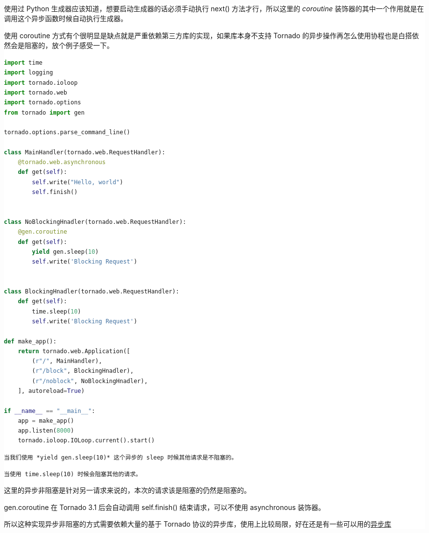 使用过 Python 生成器应该知道，想要启动生成器的话必须手动执行 next() 方法才行，所以这里的 *coroutine* 装饰器的其中一个作用就是在调用这个异步函数时候自动执行生成器。

使用 coroutine 方式有个很明显是缺点就是严重依赖第三方库的实现，如果库本身不支持 Tornado 的异步操作再怎么使用协程也是白搭依然会是阻塞的，放个例子感受一下。

```python
import time
import logging
import tornado.ioloop
import tornado.web
import tornado.options
from tornado import gen

tornado.options.parse_command_line()

class MainHandler(tornado.web.RequestHandler):
    @tornado.web.asynchronous
    def get(self):
        self.write("Hello, world")
        self.finish()


class NoBlockingHnadler(tornado.web.RequestHandler):
    @gen.coroutine
    def get(self):
        yield gen.sleep(10)
        self.write('Blocking Request')


class BlockingHnadler(tornado.web.RequestHandler):
    def get(self):
        time.sleep(10)
        self.write('Blocking Request')

def make_app():
    return tornado.web.Application([
        (r"/", MainHandler),
        (r"/block", BlockingHnadler),
        (r"/noblock", NoBlockingHnadler),
    ], autoreload=True)

if __name__ == "__main__":
    app = make_app()
    app.listen(8000)
    tornado.ioloop.IOLoop.current().start()
```

`当我们使用 *yield gen.sleep(10)* 这个异步的 sleep 时候其他请求是不阻塞的。 `

`当使用 time.sleep(10) 时候会阻塞其他的请求。`

这里的异步非阻塞是针对另一请求来说的，本次的请求该是阻塞的仍然是阻塞的。

gen.coroutine 在 Tornado 3.1 后会自动调用 self.finish() 结束请求，可以不使用 asynchronous 装饰器。

所以这种实现异步非阻塞的方式需要依赖大量的基于 Tornado 协议的异步库，使用上比较局限，好在还是有一些可以用的[异步库](https://github.com/tornadoweb/tornado/wiki/Links)
